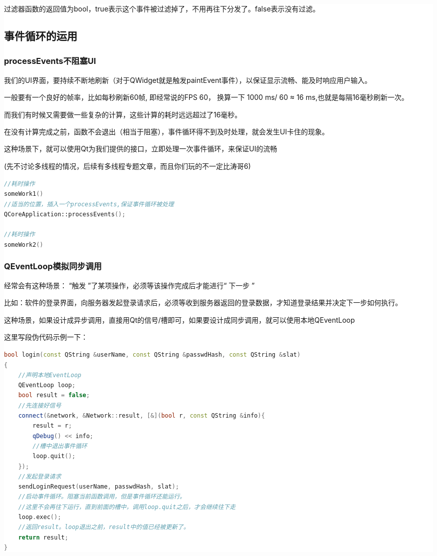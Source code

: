 过滤器函数的返回值为bool，true表示这个事件被过滤掉了，不用再往下分发了。false表示没有过滤。

## 事件循环的运用

### processEvents不阻塞UI

我们的UI界面，要持续不断地刷新（对于QWidget就是触发paintEvent事件），以保证显示流畅、能及时响应用户输入。

一般要有一个良好的帧率，比如每秒刷新60帧, 即经常说的FPS 60， 换算一下 1000 ms/ 60 ≈ 16 ms,也就是每隔16毫秒刷新一次。

而我们有时候又需要做一些复杂的计算，这些计算的耗时远远超过了16毫秒。

在没有计算完成之前，函数不会退出（相当于阻塞），事件循环得不到及时处理，就会发生UI卡住的现象。

这种场景下，就可以使用Qt为我们提供的接口，立即处理一次事件循环，来保证UI的流畅

(先不讨论多线程的情况，后续有多线程专题文章，而且你们玩的不一定比涛哥6)

```c++
//耗时操作
someWork1()
//适当的位置，插入一个processEvents,保证事件循环被处理
QCoreApplication::processEvents();

//耗时操作
someWork2()

```

### QEventLoop模拟同步调用

经常会有这种场景： “触发 ”了某项操作，必须等该操作完成后才能进行“ 下一步 ”

比如：软件的登录界面，向服务器发起登录请求后，必须等收到服务器返回的登录数据，才知道登录结果并决定下一步如何执行。

这种场景，如果设计成异步调用，直接用Qt的信号/槽即可，如果要设计成同步调用，就可以使用本地QEventLoop

这里写段伪代码示例一下：

```C++
bool login(const QString &userName, const QString &passwdHash, const QString &slat)
{
    //声明本地EventLoop
    QEventLoop loop;
    bool result = false;
    //先连接好信号
    connect(&network, &Network::result, [&](bool r, const QString &info){
        result = r;
        qDebug() << info;
        //槽中退出事件循环
        loop.quit();
    });
    //发起登录请求
    sendLoginRequest(userName, passwdHash, slat);
    //启动事件循环。阻塞当前函数调用，但是事件循环还能运行。
    //这里不会再往下运行，直到前面的槽中，调用loop.quit之后，才会继续往下走
    loop.exec();
    //返回result。loop退出之前，result中的值已经被更新了。
    return result;
}
```